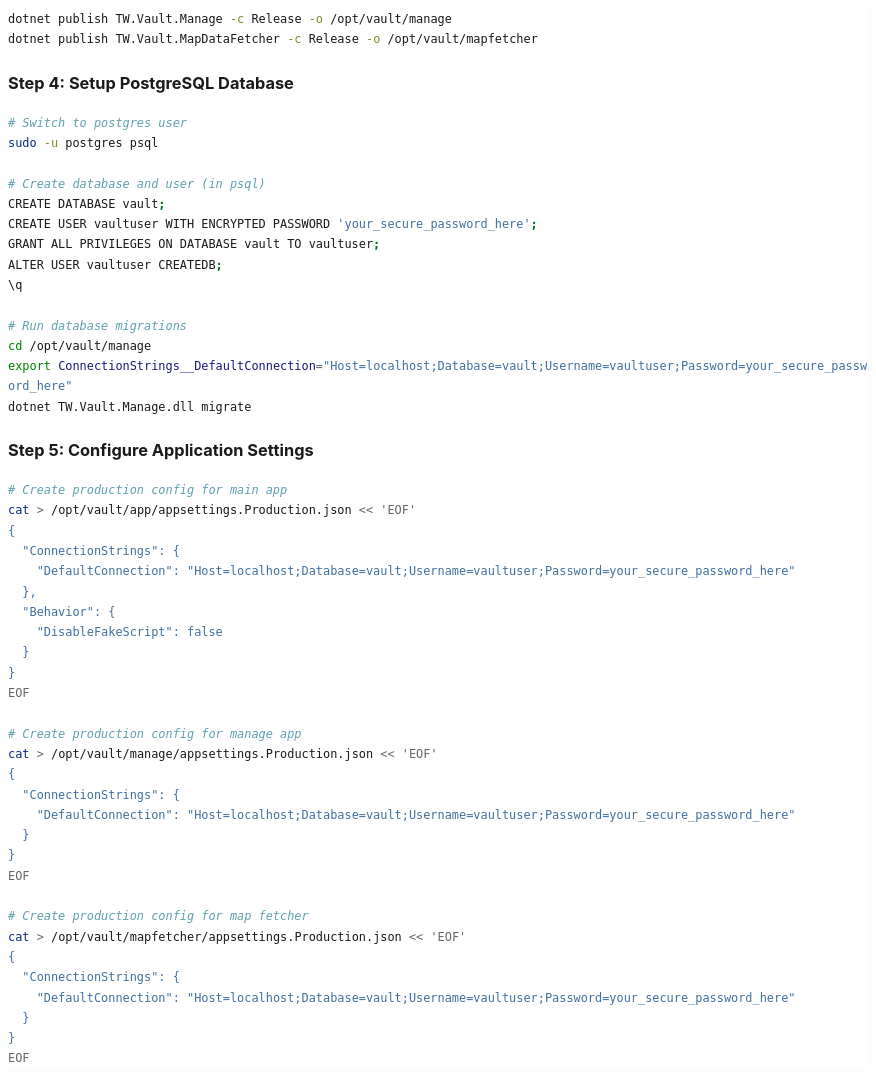 ```bash
dotnet publish TW.Vault.Manage -c Release -o /opt/vault/manage
dotnet publish TW.Vault.MapDataFetcher -c Release -o /opt/vault/mapfetcher
```

### Step 4: Setup PostgreSQL Database
```bash
# Switch to postgres user
sudo -u postgres psql

# Create database and user (in psql)
CREATE DATABASE vault;
CREATE USER vaultuser WITH ENCRYPTED PASSWORD 'your_secure_password_here';
GRANT ALL PRIVILEGES ON DATABASE vault TO vaultuser;
ALTER USER vaultuser CREATEDB;
\q

# Run database migrations
cd /opt/vault/manage
export ConnectionStrings__DefaultConnection="Host=localhost;Database=vault;Username=vaultuser;Password=your_secure_password_here"
dotnet TW.Vault.Manage.dll migrate
```

### Step 5: Configure Application Settings
```bash
# Create production config for main app
cat > /opt/vault/app/appsettings.Production.json << 'EOF'
{
  "ConnectionStrings": {
    "DefaultConnection": "Host=localhost;Database=vault;Username=vaultuser;Password=your_secure_password_here"
  },
  "Behavior": {
    "DisableFakeScript": false
  }
}
EOF

# Create production config for manage app
cat > /opt/vault/manage/appsettings.Production.json << 'EOF'
{
  "ConnectionStrings": {
    "DefaultConnection": "Host=localhost;Database=vault;Username=vaultuser;Password=your_secure_password_here"
  }
}
EOF

# Create production config for map fetcher
cat > /opt/vault/mapfetcher/appsettings.Production.json << 'EOF'
{
  "ConnectionStrings": {
    "DefaultConnection": "Host=localhost;Database=vault;Username=vaultuser;Password=your_secure_password_here"
  }
}
EOF
```
